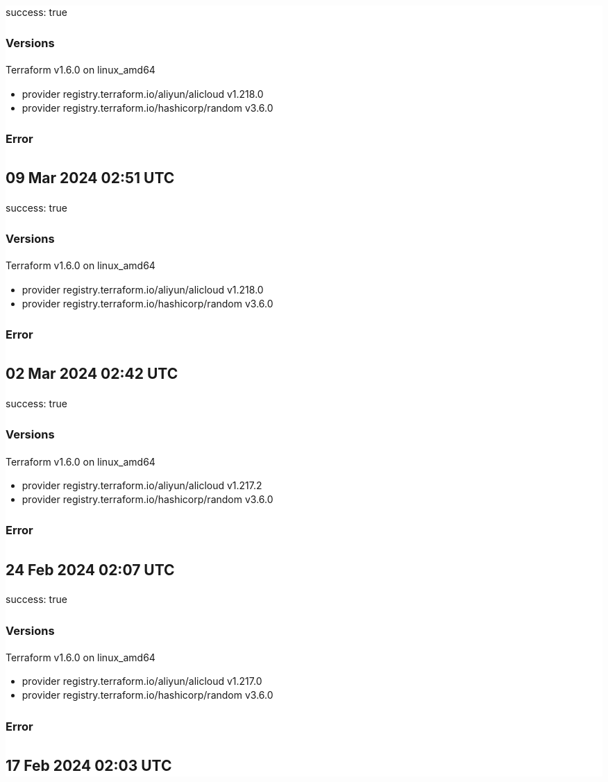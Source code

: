 success: true

### Versions

Terraform v1.6.0
on linux_amd64
+ provider registry.terraform.io/aliyun/alicloud v1.218.0
+ provider registry.terraform.io/hashicorp/random v3.6.0

### Error

## 09 Mar 2024 02:51 UTC

success: true

### Versions

Terraform v1.6.0
on linux_amd64
+ provider registry.terraform.io/aliyun/alicloud v1.218.0
+ provider registry.terraform.io/hashicorp/random v3.6.0

### Error

## 02 Mar 2024 02:42 UTC

success: true

### Versions

Terraform v1.6.0
on linux_amd64
+ provider registry.terraform.io/aliyun/alicloud v1.217.2
+ provider registry.terraform.io/hashicorp/random v3.6.0

### Error

## 24 Feb 2024 02:07 UTC

success: true

### Versions

Terraform v1.6.0
on linux_amd64
+ provider registry.terraform.io/aliyun/alicloud v1.217.0
+ provider registry.terraform.io/hashicorp/random v3.6.0

### Error

## 17 Feb 2024 02:03 UTC
